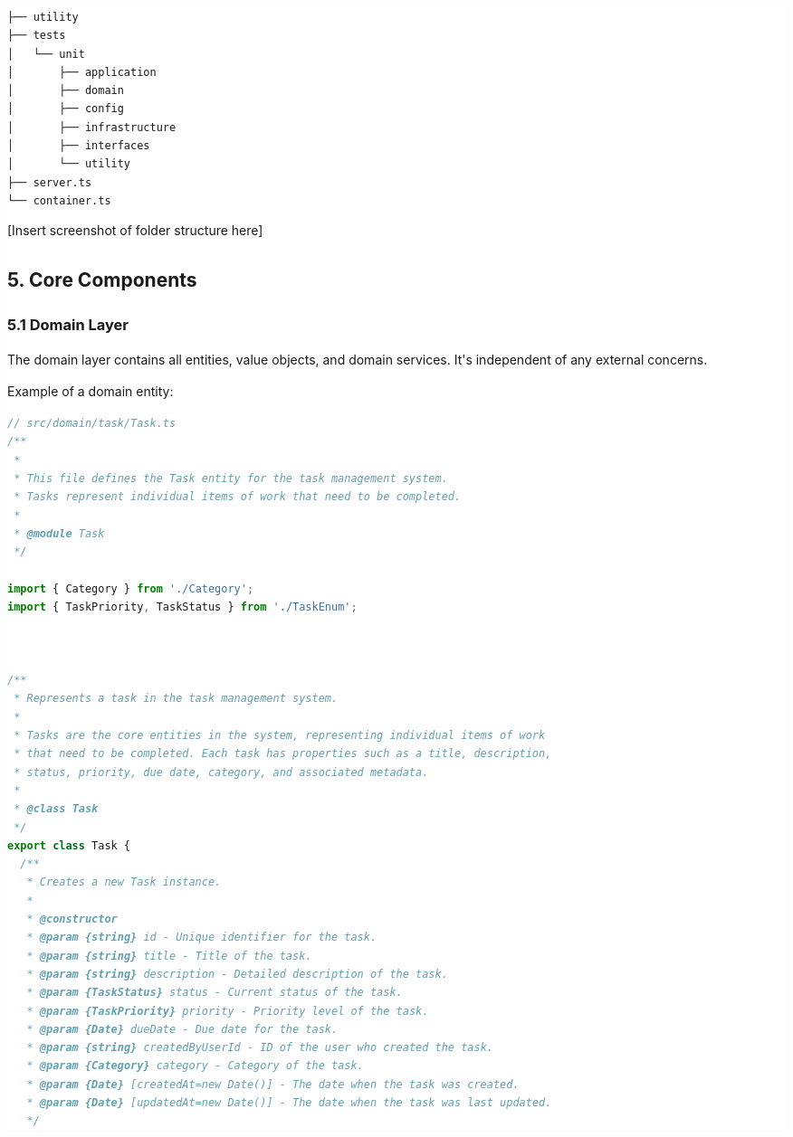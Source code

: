 ```
├── utility
├── tests
│   └── unit
│       ├── application
│       ├── domain
│       ├── config
│       ├── infrastructure
│       ├── interfaces
│       └── utility
├── server.ts
└── container.ts
```

[Insert screenshot of folder structure here]

## 5. Core Components

### 5.1 Domain Layer

The domain layer contains all entities, value objects, and domain services. It's independent of any external concerns.

Example of a domain entity:

```typescript
// src/domain/task/Task.ts
/**
 * 
 * This file defines the Task entity for the task management system.
 * Tasks represent individual items of work that need to be completed.
 * 
 * @module Task
 */

import { Category } from './Category';
import { TaskPriority, TaskStatus } from './TaskEnum';



/**
 * Represents a task in the task management system.
 * 
 * Tasks are the core entities in the system, representing individual items of work
 * that need to be completed. Each task has properties such as a title, description,
 * status, priority, due date, category, and associated metadata.
 * 
 * @class Task
 */
export class Task {
  /**
   * Creates a new Task instance.
   * 
   * @constructor
   * @param {string} id - Unique identifier for the task.
   * @param {string} title - Title of the task.
   * @param {string} description - Detailed description of the task.
   * @param {TaskStatus} status - Current status of the task.
   * @param {TaskPriority} priority - Priority level of the task.
   * @param {Date} dueDate - Due date for the task.
   * @param {string} createdByUserId - ID of the user who created the task.
   * @param {Category} category - Category of the task.
   * @param {Date} [createdAt=new Date()] - The date when the task was created.
   * @param {Date} [updatedAt=new Date()] - The date when the task was last updated.
   */
```